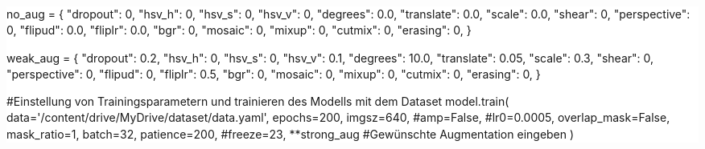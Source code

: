 no_aug = {
    "dropout": 0,
    "hsv_h": 0,
    "hsv_s": 0,
    "hsv_v": 0,
    "degrees": 0.0,
    "translate": 0.0,
    "scale": 0.0,
    "shear": 0,
    "perspective": 0,
    "flipud": 0.0,
    "fliplr": 0.0,
    "bgr": 0,
    "mosaic": 0,
    "mixup": 0,
    "cutmix": 0,
    "erasing": 0,
}

weak_aug = {
    "dropout": 0.2,
    "hsv_h": 0,
    "hsv_s": 0,
    "hsv_v": 0.1,
    "degrees": 10.0,
    "translate": 0.05,
    "scale": 0.3,
    "shear": 0,
    "perspective": 0,
    "flipud": 0,
    "fliplr": 0.5,
    "bgr": 0,
    "mosaic": 0,
    "mixup": 0,
    "cutmix": 0,
    "erasing": 0,
}

#Einstellung von Trainingsparametern und trainieren des Modells mit dem Dataset
model.train(
    data='/content/drive/MyDrive/dataset/data.yaml',
    epochs=200,
    imgsz=640,
    #amp=False,
    #lr0=0.0005,
    overlap_mask=False,
    mask_ratio=1,
    batch=32,
    patience=200,
    #freeze=23,
    **strong_aug #Gewünschte Augmentation eingeben
    )
